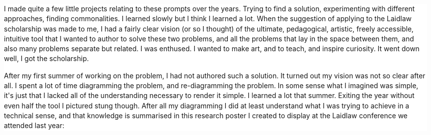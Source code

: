 I made quite a few little projects relating to these prompts over the years. Trying to find a solution, experimenting with different approaches, finding commonalities. I learned slowly but I think I learned a lot. When the suggestion of applying to the Laidlaw scholarship was made to me, I had a fairly clear vision (or so I thought) of the ultimate, pedagogical, artistic, freely accessible, intuitive tool that I wanted to author to solve these two problems, and all the problems that lay in the space between them, and also many problems separate but related. I was enthused. I wanted to make art, and to teach, and inspire curiosity. It went down well, I got the scholarship.

After my first summer of working on the problem, I had not authored such a solution. It turned out my vision was not so clear after all. I spent a lot of time diagramming the problem, and re-diagramming the problem. In some sense what I imagined was simple, it's just that I lacked all of the understanding necessary to render it simple. I learned a lot that summer. Exiting the year without even half the tool I pictured stung though. After all my diagramming I did at least understand what I was trying to achieve in a technical sense, and that knowledge is summarised in this research poster I created to display at the Laidlaw conference we attended last year:
